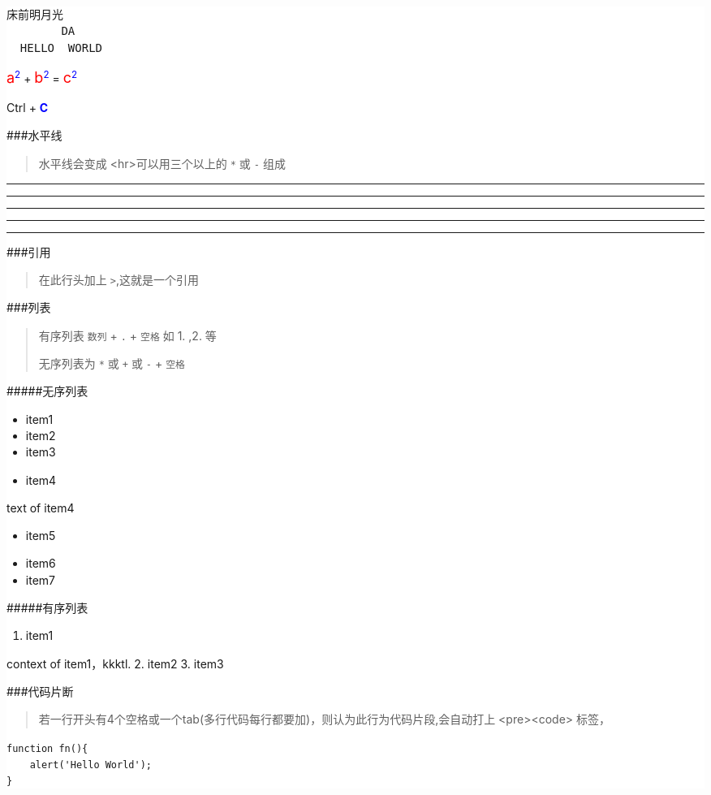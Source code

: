 <pre>
床前明月光
        DA
  HELLO  WORLD
</pre>
<span style="color:red;font-size:18px;">a</span><sup style="color:blue">2</sup> + <span style="color:red;font-size:18px;">b</span><sup style="color:blue">2</sup> = <span style="color:red;font-size:18px;">c</span><sup style="color:blue">2</sup>

<kdb>Ctrl</kdb> + <kdb style="color:blue;font-weight:bold">C</kdb>

###水平线
>水平线会变成 &lt;hr&gt;可以用三个以上的 `*` 或 `-` 组成

---

***

* * * 

- - - 

----------------

###引用
>在此行头加上 `>`,这就是一个引用

###列表
>有序列表 `数列` + `.` + `空格` 如 1. ,2. 等
>
>无序列表为 `*` 或 `+` 或 `-` + `空格`
>
#####无序列表 
* item1
* item2
* item3
+ item4

 text of item4
+ item5
- item6
- item7


#####有序列表

1. item1

 context of item1，kkktl.
2. item2
3. item3 

###代码片断

>若一行开头有4个空格或一个tab\(多行代码每行都要加\)，则认为此行为代码片段,会自动打上 &lt;pre&gt;&lt;code&gt; 标签，

    function fn(){
        alert('Hello World');
    }
